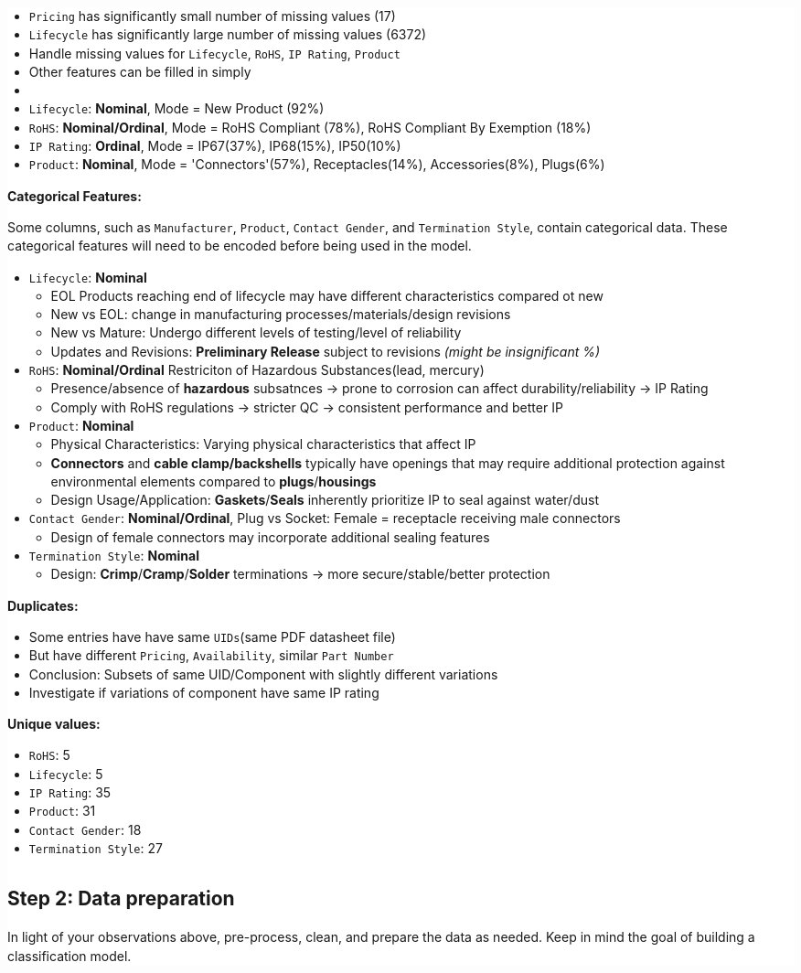 * `Pricing` has significantly small number of missing values (17)
* `Lifecycle` has significantly large number of missing values (6372)
* Handle missing values for `Lifecycle`, `RoHS`, `IP Rating`, `Product`
* Other features can be filled in simply 
* 
* `Lifecycle`: **Nominal**, Mode = New Product (92%)
* `RoHS`: **Nominal/Ordinal**, Mode = RoHS Compliant (78%), RoHS Compliant By Exemption (18%)
* `IP Rating`: **Ordinal**, Mode = IP67(37%), IP68(15%), IP50(10%)
* `Product`: **Nominal**, Mode = 'Connectors'(57%), Receptacles(14%), Accessories(8%), Plugs(6%)

**Categorical Features:**

Some columns, such as `Manufacturer`, `Product`, `Contact Gender`, and `Termination Style`, contain categorical data.
These categorical features will need to be encoded before being used in the model.
* `Lifecycle`: **Nominal**
    * EOL Products reaching end of lifecycle may have different characteristics compared ot new
    * New vs EOL: change in manufacturing processes/materials/design revisions
    * New vs Mature: Undergo different levels of testing/level of reliability
    * Updates and Revisions: **Preliminary Release** subject to revisions *(might be insignificant %)*
* `RoHS`: **Nominal/Ordinal** Restriciton of Hazardous Substances(lead, mercury)
    * Presence/absence of **hazardous** subsatnces -> prone to corrosion can affect durability/reliability -> IP Rating
    * Comply with RoHS regulations -> stricter QC -> consistent performance and better IP
* `Product`: **Nominal**
    * Physical Characteristics: Varying physical characteristics that affect IP
    * **Connectors** and **cable clamp/backshells** typically have openings that may require additional protection against environmental elements compared to **plugs**/**housings**
    * Design Usage/Application: **Gaskets**/**Seals** inherently prioritize IP to seal against water/dust
* `Contact Gender`: **Nominal/Ordinal**, Plug vs Socket: Female = receptacle receiving male connectors
    * Design of female connectors may incorporate additional sealing features
* `Termination Style`: **Nominal**
    * Design: **Crimp**/**Cramp**/**Solder** terminations -> more secure/stable/better protection
    
**Duplicates:**
* Some entries have have same `UIDs`(same PDF datasheet file)
* But have different `Pricing`, `Availability`, similar `Part Number`
* Conclusion: Subsets of same UID/Component with slightly different variations
* Investigate if variations of component have same IP rating

**Unique values:**
* `RoHS`: 5
* `Lifecycle`: 5
* `IP Rating`: 35
* `Product`: 31
* `Contact Gender`: 18
* `Termination Style`: 27

## Step 2: Data preparation

In light of your observations above, pre-process, clean, and prepare the data as needed. Keep in mind the goal of building a classification model. 

